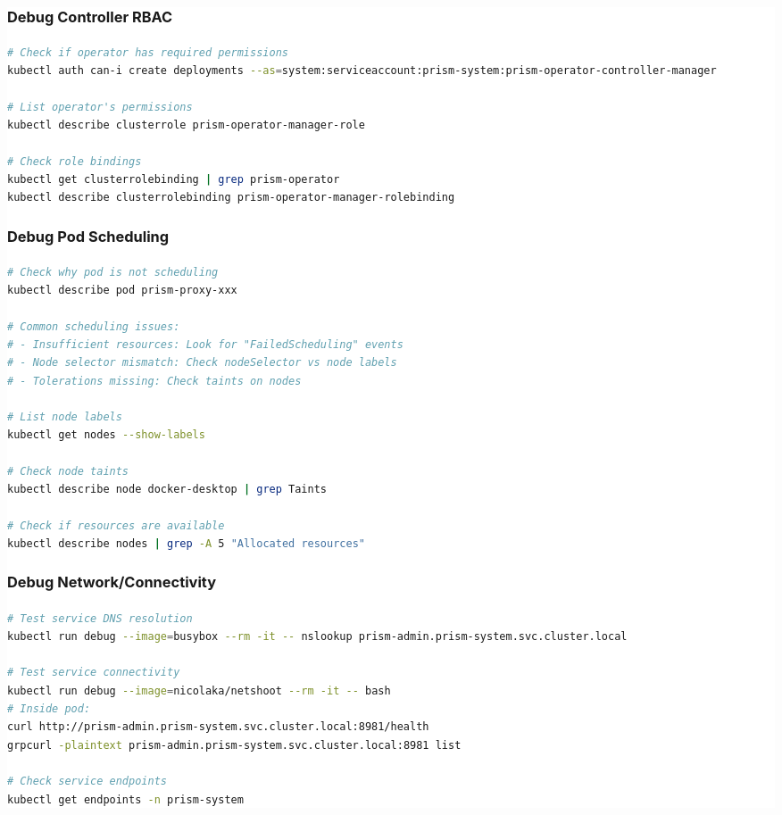 ```bash
```

### Debug Controller RBAC

```bash
# Check if operator has required permissions
kubectl auth can-i create deployments --as=system:serviceaccount:prism-system:prism-operator-controller-manager

# List operator's permissions
kubectl describe clusterrole prism-operator-manager-role

# Check role bindings
kubectl get clusterrolebinding | grep prism-operator
kubectl describe clusterrolebinding prism-operator-manager-rolebinding
```

### Debug Pod Scheduling

```bash
# Check why pod is not scheduling
kubectl describe pod prism-proxy-xxx

# Common scheduling issues:
# - Insufficient resources: Look for "FailedScheduling" events
# - Node selector mismatch: Check nodeSelector vs node labels
# - Tolerations missing: Check taints on nodes

# List node labels
kubectl get nodes --show-labels

# Check node taints
kubectl describe node docker-desktop | grep Taints

# Check if resources are available
kubectl describe nodes | grep -A 5 "Allocated resources"
```

### Debug Network/Connectivity

```bash
# Test service DNS resolution
kubectl run debug --image=busybox --rm -it -- nslookup prism-admin.prism-system.svc.cluster.local

# Test service connectivity
kubectl run debug --image=nicolaka/netshoot --rm -it -- bash
# Inside pod:
curl http://prism-admin.prism-system.svc.cluster.local:8981/health
grpcurl -plaintext prism-admin.prism-system.svc.cluster.local:8981 list

# Check service endpoints
kubectl get endpoints -n prism-system
```
